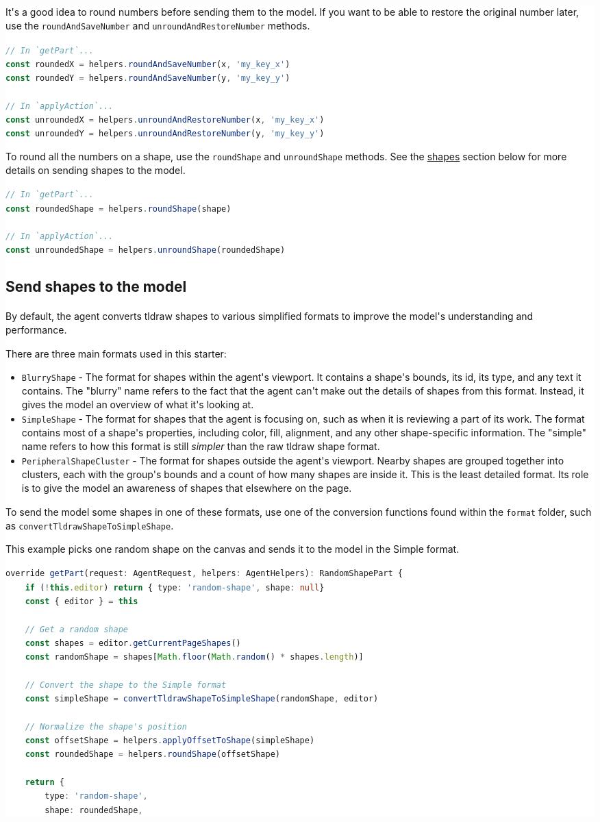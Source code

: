 It's a good idea to round numbers before sending them to the model. If you want to be able to restore the original number later, use the `roundAndSaveNumber` and `unroundAndRestoreNumber` methods.

```ts
// In `getPart`...
const roundedX = helpers.roundAndSaveNumber(x, 'my_key_x')
const roundedY = helpers.roundAndSaveNumber(y, 'my_key_y')

// In `applyAction`...
const unroundedX = helpers.unroundAndRestoreNumber(x, 'my_key_x')
const unroundedY = helpers.unroundAndRestoreNumber(y, 'my_key_y')
```

To round all the numbers on a shape, use the `roundShape` and `unroundShape` methods. See the [shapes](#send-shapes-to-the-model) section below for more details on sending shapes to the model.

```ts
// In `getPart`...
const roundedShape = helpers.roundShape(shape)

// In `applyAction`...
const unroundedShape = helpers.unroundShape(roundedShape)
```

## Send shapes to the model

By default, the agent converts tldraw shapes to various simplified formats to improve the model's understanding and performance.

There are three main formats used in this starter:

- `BlurryShape` - The format for shapes within the agent's viewport. It contains a shape's bounds, its id, its type, and any text it contains. The "blurry" name refers to the fact that the agent can't make out the details of shapes from this format. Instead, it gives the model an overview of what it's looking at.
- `SimpleShape` - The format for shapes that the agent is focusing on, such as when it is reviewing a part of its work. The format contains most of a shape's properties, including color, fill, alignment, and any other shape-specific information. The "simple" name refers to how this format is still _simpler_ than the raw tldraw shape format.
- `PeripheralShapeCluster` - The format for shapes outside the agent's viewport. Nearby shapes are grouped together into clusters, each with the group's bounds and a count of how many shapes are inside it. This is the least detailed format. Its role is to give the model an awareness of shapes that elsewhere on the page.

To send the model some shapes in one of these formats, use one of the conversion functions found within the `format` folder, such as `convertTldrawShapeToSimpleShape`.

This example picks one random shape on the canvas and sends it to the model in the Simple format.

```ts
override getPart(request: AgentRequest, helpers: AgentHelpers): RandomShapePart {
	if (!this.editor) return { type: 'random-shape', shape: null}
	const { editor } = this

	// Get a random shape
	const shapes = editor.getCurrentPageShapes()
	const randomShape = shapes[Math.floor(Math.random() * shapes.length)]

	// Convert the shape to the Simple format
	const simpleShape = convertTldrawShapeToSimpleShape(randomShape, editor)

	// Normalize the shape's position
	const offsetShape = helpers.applyOffsetToShape(simpleShape)
	const roundedShape = helpers.roundShape(offsetShape)

	return {
		type: 'random-shape',
		shape: roundedShape,
```